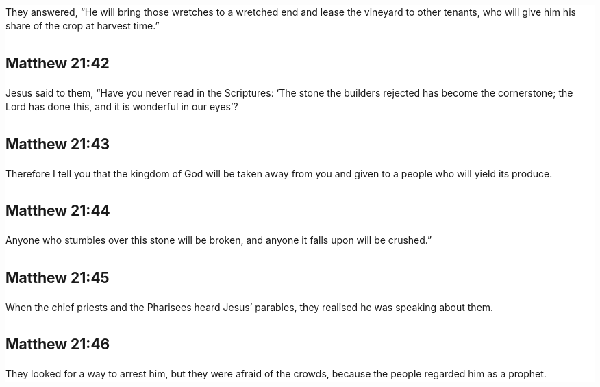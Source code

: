 They answered, “He will bring those wretches to a wretched end and lease the vineyard to other tenants, who will give him his share of the crop at harvest time.”

## Matthew 21:42

Jesus said to them, “Have you never read in the Scriptures: ‘The stone the builders rejected has become the cornerstone; the Lord has done this, and it is wonderful in our eyes’?

## Matthew 21:43

Therefore I tell you that the kingdom of God will be taken away from you and given to a people who will yield its produce.

## Matthew 21:44

Anyone who stumbles over this stone will be broken, and anyone it falls upon will be crushed.”

## Matthew 21:45

When the chief priests and the Pharisees heard Jesus’ parables, they realised he was speaking about them.

## Matthew 21:46

They looked for a way to arrest him, but they were afraid of the crowds, because the people regarded him as a prophet.
